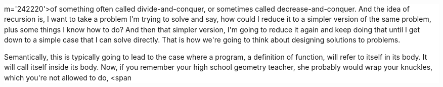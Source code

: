   m='242220'>of</span> <span m='242310'>something</span> <span
  m='242670'>often</span> <span m='243030'>called</span> <span
  m='243600'>divide-and-conquer,</span> <span m='245000'>or</span> <span
  m='245160'>sometimes</span> <span m='245520'>called</span> <span
  m='245770'>decrease-and-conquer.</span> <span m='247720'>And</span> <span
  m='247850'>the</span> <span m='247950'>idea</span> <span m='248220'>of</span>
  <span m='248310'>recursion</span> <span m='248910'>is,</span> <span
  m='249120'>I</span> <span m='249240'>want</span> <span m='249510'>to</span>
  <span m='249600'>take</span> <span m='249900'>a</span> <span
  m='249990'>problem</span> <span m='250470'>I'm</span> <span
  m='250590'>trying</span> <span m='250920'>to</span> <span
  m='251010'>solve</span> <span m='252180'>and</span> <span
  m='252270'>say,</span> <span m='252480'>how</span> <span
  m='252750'>could</span> <span m='252960'>I</span> <span
  m='253080'>reduce</span> <span m='253530'>it</span> <span m='253650'>to</span>
  <span m='253860'>a</span> <span m='253980'>simpler</span> <span
  m='254610'>version</span> <span m='255630'>of</span> <span
  m='255720'>the</span> <span m='255810'>same</span> <span
  m='256079'>problem,</span> <span m='257149'>plus</span> <span
  m='257399'>some</span> <span m='257550'>things</span> <span
  m='257790'>I</span> <span m='257880'>know</span> <span m='258029'>how</span>
  <span m='258149'>to</span> <span m='258269'>do?</span> <span
  m='259510'>And</span> <span m='259529'>then</span> <span
  m='259680'>that</span> <span m='259800'>simpler</span> <span
  m='260220'>version,</span> <span m='260519'>I'm</span> <span
  m='260610'>going</span> <span m='260730'>to</span> <span
  m='260820'>reduce</span> <span m='261240'>it</span> <span
  m='261300'>again</span> <span m='261600'>and</span> <span
  m='261690'>keep</span> <span m='261930'>doing</span> <span
  m='262290'>that</span> <span m='262500'>until</span> <span m='262920'>I</span>
  <span m='263040'>get</span> <span m='263250'>down</span> <span
  m='263640'>to</span> <span m='264300'>a</span> <span m='264360'>simple</span>
  <span m='264750'>case</span> <span m='265020'>that</span> <span
  m='265170'>I</span> <span m='265230'>can</span> <span m='265350'>solve</span>
  <span m='265620'>directly.</span> <span m='266040'>That</span> <span
  m='266310'>is</span> <span m='267180'>how</span> <span m='267300'>we're</span>
  <span m='267420'>going</span> <span m='267540'>to</span> <span
  m='267600'>think</span> <span m='267750'>about</span> <span
  m='267960'>designing</span> <span m='269160'>solutions</span> <span
  m='269700'>to</span> <span m='269820'>problems.</span> </p><p><span
  m='271710'>Semantically,</span> <span m='273210'>this</span> <span
  m='273390'>is</span> <span m='273570'>typically</span> <span
  m='274050'>going</span> <span m='274230'>to</span> <span
  m='274350'>lead</span> <span m='274620'>to</span> <span m='274740'>the</span>
  <span m='274860'>case</span> <span m='275160'>where</span> <span
  m='275370'>a</span> <span m='275520'>program,</span> <span m='276270'>a</span>
  <span m='276330'>definition</span> <span m='276960'>of</span> <span
  m='277020'>function,</span> <span m='278220'>will</span> <span
  m='278550'>refer</span> <span m='279030'>to</span> <span
  m='279240'>itself</span> <span m='280650'>in</span> <span
  m='280770'>its</span> <span m='280890'>body.</span> <span m='281340'>It</span>
  <span m='281430'>will</span> <span m='281580'>call</span> <span
  m='281980'>itself</span> <span m='282540'>inside</span> <span
  m='282930'>its</span> <span m='283080'>body.</span> <span
  m='284820'>Now,</span> <span m='285000'>if</span> <span m='285090'>you</span>
  <span m='285210'>remember</span> <span m='285570'>your</span> <span
  m='285690'>high</span> <span m='285870'>school</span> <span
  m='286110'>geometry</span> <span m='286650'>teacher,</span> <span
  m='287010'>she</span> <span m='287130'>probably</span> <span
  m='287460'>would</span> <span m='287610'>wrap</span> <span
  m='287910'>your</span> <span m='288030'>knuckles,</span> <span
  m='288420'>which</span> <span m='288570'>you're</span> <span
  m='288660'>not</span> <span m='288810'>allowed</span> <span
  m='289080'>to</span> <span m='289200'>do,</span> <span